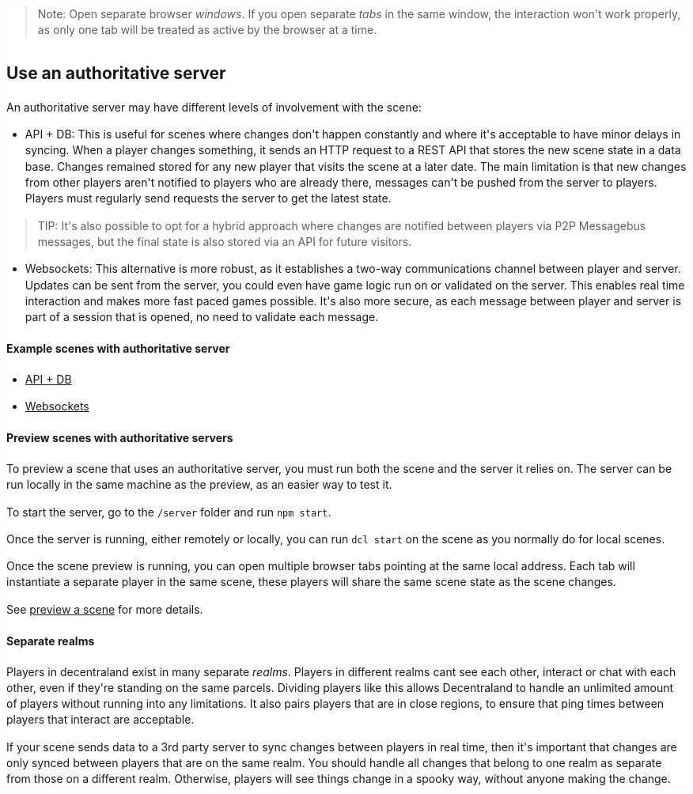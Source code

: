 > Note: Open separate browser _windows_. If you open separate _tabs_ in the same window, the interaction won't work properly, as only one tab will be treated as active by the browser at a time.

## Use an authoritative server

An authoritative server may have different levels of involvement with the scene:

- API + DB: This is useful for scenes where changes don't happen constantly and where it's acceptable to have minor delays in syncing. When a player changes something, it sends an HTTP request to a REST API that stores the new scene state in a data base. Changes remained stored for any new player that visits the scene at a later date. The main limitation is that new changes from other players aren't notified to players who are already there, messages can't be pushed from the server to players. Players must regularly send requests the server to get the latest state.

> TIP: It's also possible to opt for a hybrid approach where changes are notified between players via P2P Messagebus messages, but the final state is also stored via an API for future visitors.

- Websockets: This alternative is more robust, as it establishes a two-way communications channel between player and server. Updates can be sent from the server, you could even have game logic run on or validated on the server. This enables real time interaction and makes more fast paced games possible. It's also more secure, as each message between player and server is part of a session that is opened, no need to validate each message.

#### Example scenes with authoritative server

- [API + DB](https://github.com/decentraland-scenes/Awesome-Repository#use-an-api-as-db)

- [Websockets](https://github.com/decentraland-scenes/Awesome-Repository#websockets)

#### Preview scenes with authoritative servers

To preview a scene that uses an authoritative server, you must run both the scene and the server it relies on. The server can be run locally in the same machine as the preview, as an easier way to test it.

To start the server, go to the `/server` folder and run `npm start`.

Once the server is running, either remotely or locally, you can run `dcl start` on the scene as you normally do for local scenes.

Once the scene preview is running, you can open multiple browser tabs pointing at the same local address. Each tab will instantiate a separate player in the same scene, these players will share the same scene state as the scene changes.

See [preview a scene](/creator/development-guide/preview-scene) for more details.

#### Separate realms

Players in decentraland exist in many separate _realms_. Players in different realms cant see each other, interact or chat with each other, even if they're standing on the same parcels. Dividing players like this allows Decentraland to handle an unlimited amount of players without running into any limitations. It also pairs players that are in close regions, to ensure that ping times between players that interact are acceptable.

If your scene sends data to a 3rd party server to sync changes between players in real time, then it's important that changes are only synced between players that are on the same realm. You should handle all changes that belong to one realm as separate from those on a different realm. Otherwise, players will see things change in a spooky way, without anyone making the change.
